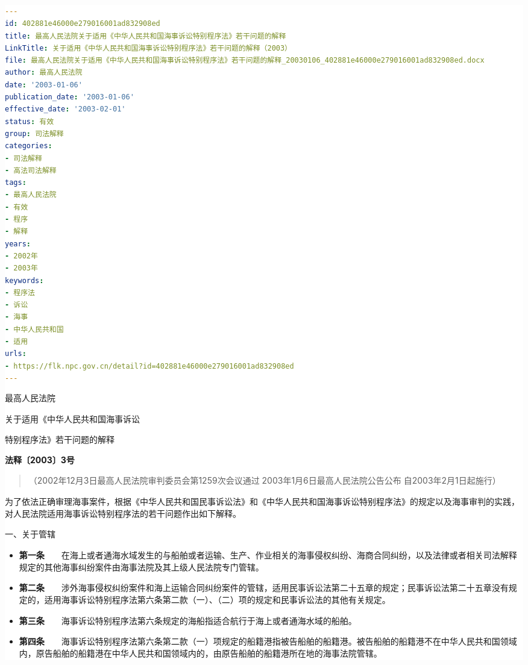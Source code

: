 ```yaml
---
id: 402881e46000e279016001ad832908ed
title: 最高人民法院关于适用《中华人民共和国海事诉讼特别程序法》若干问题的解释
LinkTitle: 关于适用《中华人民共和国海事诉讼特别程序法》若干问题的解释（2003）
file: 最高人民法院关于适用《中华人民共和国海事诉讼特别程序法》若干问题的解释_20030106_402881e46000e279016001ad832908ed.docx
author: 最高人民法院
date: '2003-01-06'
publication_date: '2003-01-06'
effective_date: '2003-02-01'
status: 有效
group: 司法解释
categories:
- 司法解释
- 高法司法解释
tags:
- 最高人民法院
- 有效
- 程序
- 解释
years:
- 2002年
- 2003年
keywords:
- 程序法
- 诉讼
- 海事
- 中华人民共和国
- 适用
urls:
- https://flk.npc.gov.cn/detail?id=402881e46000e279016001ad832908ed
---
```


最高人民法院

关于适用《中华人民共和国海事诉讼

特别程序法》若干问题的解释

**法释〔2003〕3号**

> （2002年12月3日最高人民法院审判委员会第1259次会议通过 2003年1月6日最高人民法院公告公布 自2003年2月1日起施行）

为了依法正确审理海事案件，根据《中华人民共和国民事诉讼法》和《中华人民共和国海事诉讼特别程序法》的规定以及海事审判的实践，对人民法院适用海事诉讼特别程序法的若干问题作出如下解释。

一、关于管辖

- **第一条**　　在海上或者通海水域发生的与船舶或者运输、生产、作业相关的海事侵权纠纷、海商合同纠纷，以及法律或者相关司法解释规定的其他海事纠纷案件由海事法院及其上级人民法院专门管辖。

- **第二条**　　涉外海事侵权纠纷案件和海上运输合同纠纷案件的管辖，适用民事诉讼法第二十五章的规定；民事诉讼法第二十五章没有规定的，适用海事诉讼特别程序法第六条第二款（一）、（二）项的规定和民事诉讼法的其他有关规定。

- **第三条**　　海事诉讼特别程序法第六条规定的海船指适合航行于海上或者通海水域的船舶。

- **第四条**　　海事诉讼特别程序法第六条第二款（一）项规定的船籍港指被告船舶的船籍港。被告船舶的船籍港不在中华人民共和国领域内，原告船舶的船籍港在中华人民共和国领域内的，由原告船舶的船籍港所在地的海事法院管辖。
